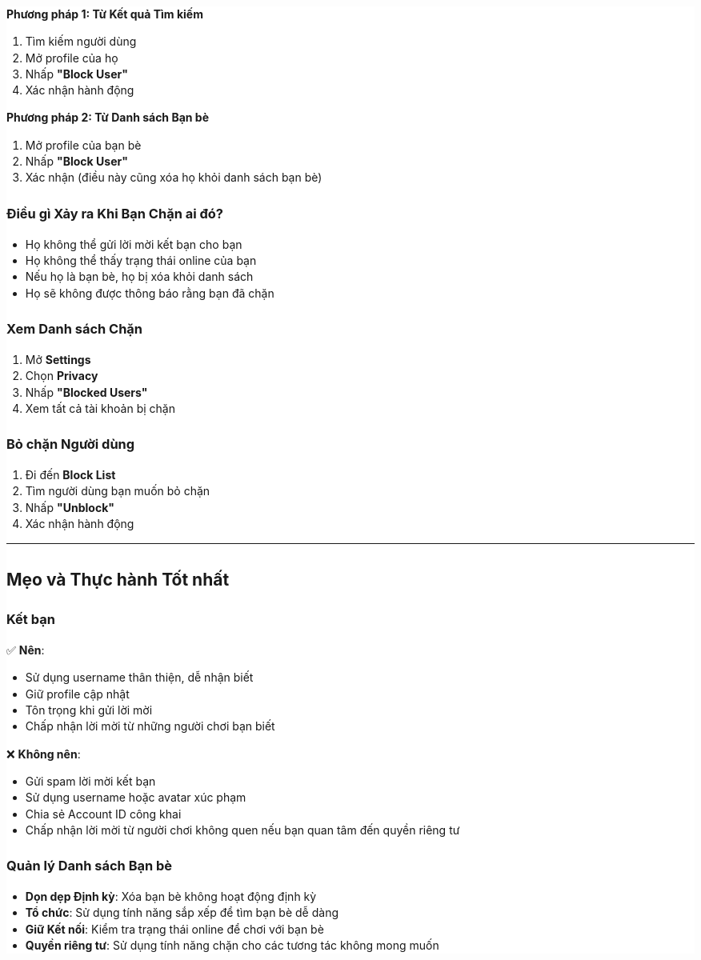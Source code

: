 **Phương pháp 1: Từ Kết quả Tìm kiếm**
1. Tìm kiếm người dùng
2. Mở profile của họ
3. Nhấp **"Block User"**
4. Xác nhận hành động

**Phương pháp 2: Từ Danh sách Bạn bè**
1. Mở profile của bạn bè
2. Nhấp **"Block User"**
3. Xác nhận (điều này cũng xóa họ khỏi danh sách bạn bè)

### Điều gì Xảy ra Khi Bạn Chặn ai đó?

- Họ không thể gửi lời mời kết bạn cho bạn
- Họ không thể thấy trạng thái online của bạn
- Nếu họ là bạn bè, họ bị xóa khỏi danh sách
- Họ sẽ không được thông báo rằng bạn đã chặn

### Xem Danh sách Chặn

1. Mở **Settings**
2. Chọn **Privacy**
3. Nhấp **"Blocked Users"**
4. Xem tất cả tài khoản bị chặn

### Bỏ chặn Người dùng

1. Đi đến **Block List**
2. Tìm người dùng bạn muốn bỏ chặn
3. Nhấp **"Unblock"**
4. Xác nhận hành động

---

## Mẹo và Thực hành Tốt nhất

### Kết bạn

✅ **Nên**:
- Sử dụng username thân thiện, dễ nhận biết
- Giữ profile cập nhật
- Tôn trọng khi gửi lời mời
- Chấp nhận lời mời từ những người chơi bạn biết

❌ **Không nên**:
- Gửi spam lời mời kết bạn
- Sử dụng username hoặc avatar xúc phạm
- Chia sẻ Account ID công khai
- Chấp nhận lời mời từ người chơi không quen nếu bạn quan tâm đến quyền riêng tư

### Quản lý Danh sách Bạn bè

- **Dọn dẹp Định kỳ**: Xóa bạn bè không hoạt động định kỳ
- **Tổ chức**: Sử dụng tính năng sắp xếp để tìm bạn bè dễ dàng
- **Giữ Kết nối**: Kiểm tra trạng thái online để chơi với bạn bè
- **Quyền riêng tư**: Sử dụng tính năng chặn cho các tương tác không mong muốn
